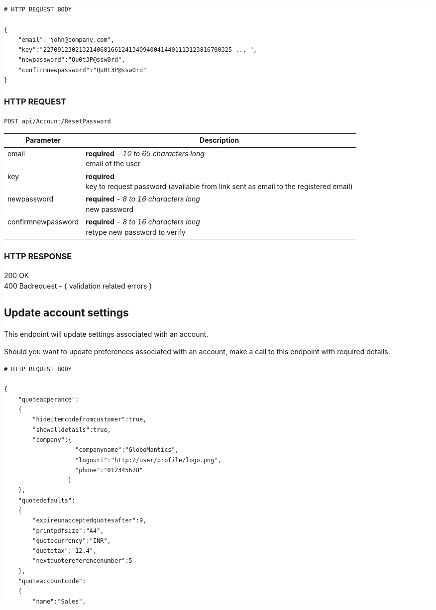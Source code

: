 ```shell
# HTTP REQUEST BODY

{
	"email":"john@company.com",
	"key":"22709123021321406816612413409400414401113123816700325 ... ",
	"newpassword":"Qu0t3P@ssw0rd",
	"confirmnewpassword":"Qu0t3P@ssw0rd"
}
```

### HTTP REQUEST

`POST api/Account/ResetPassword`

Parameter | Description 
-------------- | -------------- 
email | **required** <i>- 10 to 65 characters long</i> <br> email of the user
key | **required** <br>  key to request password (available from link sent as email to the registered email)
newpassword | **required** <i>- 8 to 16 characters long </i> <br> new password
confirmnewpassword | **required** <i>- 8 to 16 characters long </i> <br> retype new password to verify

### HTTP RESPONSE

<aside class="success">
200 OK 
</aside>

<aside class="warning">
400 Badrequest - { validation related errors }
</aside>


## Update account settings

This endpoint will update settings associated with an account.

Should you want to update preferences associated with an account, make a call to this endpoint with required details.

```shell
# HTTP REQUEST BODY

{
	"quoteapperance":
	{
		"hideitemcodefromcustomer":true,
		"showalldetails":true,
		"company":{
					"companyname":"GloboMantics",
					"logouri":"http://user/profile/logo.png",
					"phone":"012345678"
				  }
	},
	"quotedefaults":
	{
		"expireunacceptedquotesafter":9,
		"printpdfsize":"A4",
		"quotecurrency":"INR",
		"quotetax":"12.4",
		"nextquotereferencenumber":5
	},
	"quoteaccountcode":
	{
		"name":"Sales",
```